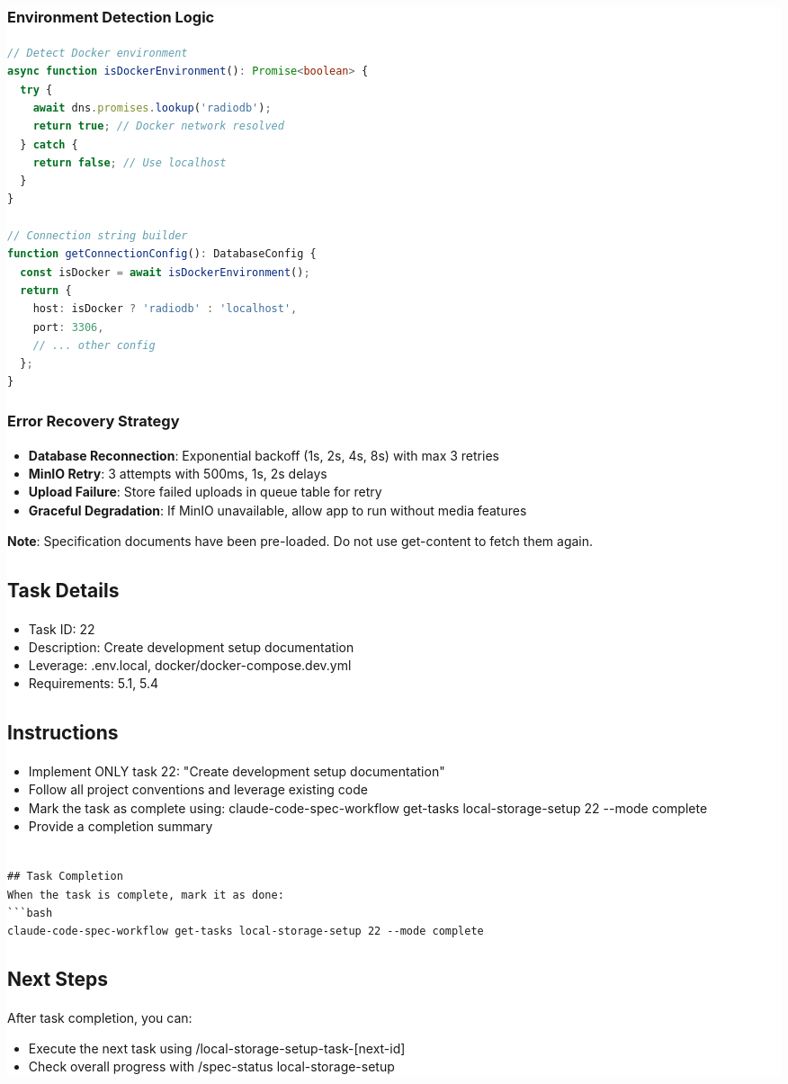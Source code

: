 ### Environment Detection Logic
```typescript
// Detect Docker environment
async function isDockerEnvironment(): Promise<boolean> {
  try {
    await dns.promises.lookup('radiodb');
    return true; // Docker network resolved
  } catch {
    return false; // Use localhost
  }
}

// Connection string builder
function getConnectionConfig(): DatabaseConfig {
  const isDocker = await isDockerEnvironment();
  return {
    host: isDocker ? 'radiodb' : 'localhost',
    port: 3306,
    // ... other config
  };
}
```

### Error Recovery Strategy
- **Database Reconnection**: Exponential backoff (1s, 2s, 4s, 8s) with max 3 retries
- **MinIO Retry**: 3 attempts with 500ms, 1s, 2s delays
- **Upload Failure**: Store failed uploads in queue table for retry
- **Graceful Degradation**: If MinIO unavailable, allow app to run without media features

**Note**: Specification documents have been pre-loaded. Do not use get-content to fetch them again.

## Task Details
- Task ID: 22
- Description: Create development setup documentation
- Leverage: .env.local, docker/docker-compose.dev.yml
- Requirements: 5.1, 5.4

## Instructions
- Implement ONLY task 22: "Create development setup documentation"
- Follow all project conventions and leverage existing code
- Mark the task as complete using: claude-code-spec-workflow get-tasks local-storage-setup 22 --mode complete
- Provide a completion summary
```

## Task Completion
When the task is complete, mark it as done:
```bash
claude-code-spec-workflow get-tasks local-storage-setup 22 --mode complete
```

## Next Steps
After task completion, you can:
- Execute the next task using /local-storage-setup-task-[next-id]
- Check overall progress with /spec-status local-storage-setup
